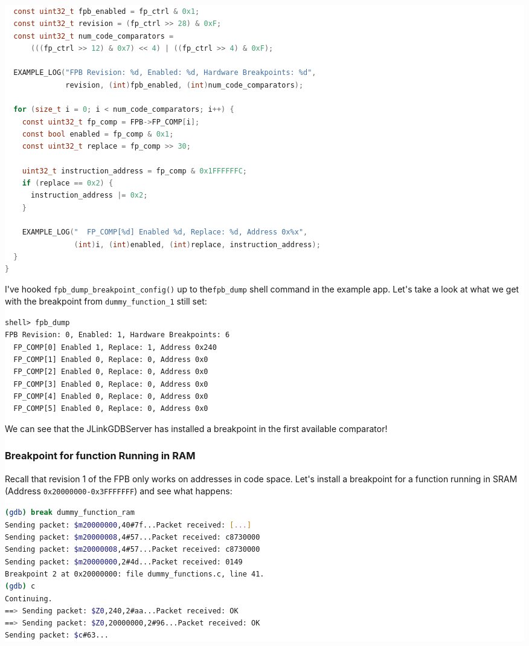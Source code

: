 ```c
  const uint32_t fpb_enabled = fp_ctrl & 0x1;
  const uint32_t revision = (fp_ctrl >> 28) & 0xF;
  const uint32_t num_code_comparators =
      (((fp_ctrl >> 12) & 0x7) << 4) | ((fp_ctrl >> 4) & 0xF);

  EXAMPLE_LOG("FPB Revision: %d, Enabled: %d, Hardware Breakpoints: %d",
              revision, (int)fpb_enabled, (int)num_code_comparators);

  for (size_t i = 0; i < num_code_comparators; i++) {
    const uint32_t fp_comp = FPB->FP_COMP[i];
    const bool enabled = fp_comp & 0x1;
    const uint32_t replace = fp_comp >> 30;

    uint32_t instruction_address = fp_comp & 0x1FFFFFFC;
    if (replace == 0x2) {
      instruction_address |= 0x2;
    }

    EXAMPLE_LOG("  FP_COMP[%d] Enabled %d, Replace: %d, Address 0x%x",
                (int)i, (int)enabled, (int)replace, instruction_address);
  }
}
```

I've hooked `fpb_dump_breakpoint_config()` up to the`fpb_dump` shell command in the example app. Let's take a look at what we get with the breakpoint from `dummy_function_1` still set:

```
shell> fpb_dump
FPB Revision: 0, Enabled: 1, Hardware Breakpoints: 6
  FP_COMP[0] Enabled 1, Replace: 1, Address 0x240
  FP_COMP[1] Enabled 0, Replace: 0, Address 0x0
  FP_COMP[2] Enabled 0, Replace: 0, Address 0x0
  FP_COMP[3] Enabled 0, Replace: 0, Address 0x0
  FP_COMP[4] Enabled 0, Replace: 0, Address 0x0
  FP_COMP[5] Enabled 0, Replace: 0, Address 0x0
```

We can see that the JLinkGDBServer has installed a breakpoint in the first available comparator!

### Breakpoint for function Running in RAM

Recall that revision 1 of the FPB only works on addresses in code space. Let's install a breakpoint for a function running in SRAM (Address `0x20000000-0x3FFFFFFF`) and see what happens:

```bash
(gdb) break dummy_function_ram
Sending packet: $m20000000,40#7f...Packet received: [...]
Sending packet: $m20000008,4#57...Packet received: c8730000
Sending packet: $m20000008,4#57...Packet received: c8730000
Sending packet: $m20000000,2#4d...Packet received: 0149
Breakpoint 2 at 0x20000000: file dummy_functions.c, line 41.
(gdb) c
Continuing.
==> Sending packet: $Z0,240,2#aa...Packet received: OK
==> Sending packet: $Z0,20000000,2#96...Packet received: OK
Sending packet: $c#63...
```


[^1]: [nRF52840 Development Kit](https://www.nordicsemi.com/Software-and-Tools/Development-Kits/nRF52840-DK)
[^2]: [JLinkGDBServer](https://www.segger.com/products/debug-probes/j-link/tools/j-link-gdb-server/about-j-link-gdb-server/)
[^3]: [GNU ARM Embedded toolchain for download](https://developer.arm.com/tools-and-software/open-source-software/developer-tools/gnu-toolchain/gnu-rm/downloads)
[^4]: [Official GDB Remote Serial Protocol Docs](https://sourceware.org/gdb/onlinedocs/gdb/Remote-Protocol.html) & [Informative Unofficial Doc](https://www.embecosm.com/appnotes/ean4/embecosm-howto-rsp-server-ean4-issue-2.html)
[^6]: [GDB Internals Breakpoint Handling](https://sourceware.org/gdb/wiki/Internals/Breakpoint%20Handling)
[^7]: https://www.embecosm.com/appnotes/ean4/embecosm-howto-rsp-server-ean4-issue-2.html
[^8]: [Origin of Breakpoints](https://en.wikipedia.org/wiki/Breakpoint)
[^9]: [GDB Breakpoint `kind`](https://sourceware.org/gdb/current/onlinedocs/gdb/ARM-Breakpoint-Kinds.html#ARM-Breakpoint-Kinds)
[^miniterm]: [PySerial Miniterm](https://pyserial.readthedocs.io/en/latest/tools.html#module-serial.tools.miniterm)
[^10]: [See "C1.11 Flash Patch and Breakpoint unit" in ARMv7-M Specification](https://static.docs.arm.com/ddi0403/eb/DDI0403E_B_armv7m_arm.pdf)
[^11]: [SEGGER Flash Breakpoint](https://www.segger.com/products/debug-probes/j-link/technology/flash-breakpoints/)